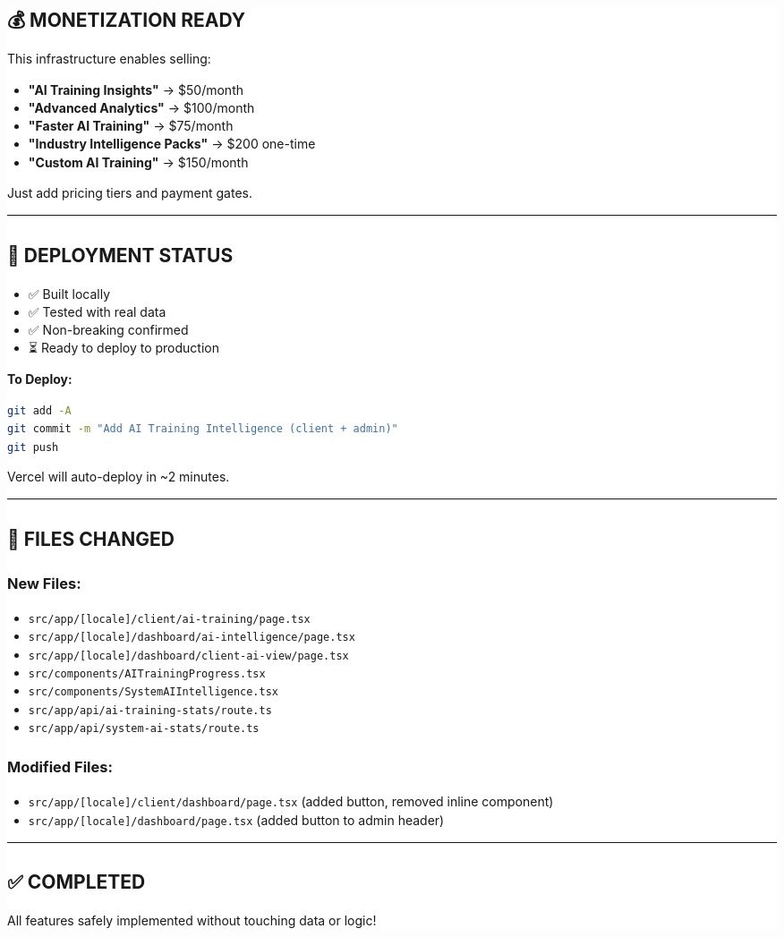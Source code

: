 ## 💰 MONETIZATION READY

This infrastructure enables selling:
- **"AI Training Insights"** → $50/month
- **"Advanced Analytics"** → $100/month  
- **"Faster AI Training"** → $75/month
- **"Industry Intelligence Packs"** → $200 one-time
- **"Custom AI Training"** → $150/month

Just add pricing tiers and payment gates.

---

## 🚀 DEPLOYMENT STATUS

- ✅ Built locally
- ✅ Tested with real data
- ✅ Non-breaking confirmed
- ⏳ Ready to deploy to production

**To Deploy:**
```bash
git add -A
git commit -m "Add AI Training Intelligence (client + admin)"
git push
```

Vercel will auto-deploy in ~2 minutes.

---

## 📁 FILES CHANGED

### New Files:
- `src/app/[locale]/client/ai-training/page.tsx`
- `src/app/[locale]/dashboard/ai-intelligence/page.tsx`
- `src/app/[locale]/dashboard/client-ai-view/page.tsx`
- `src/components/AITrainingProgress.tsx`
- `src/components/SystemAIIntelligence.tsx`
- `src/app/api/ai-training-stats/route.ts`
- `src/app/api/system-ai-stats/route.ts`

### Modified Files:
- `src/app/[locale]/client/dashboard/page.tsx` (added button, removed inline component)
- `src/app/[locale]/dashboard/page.tsx` (added button to admin header)

---

## ✅ COMPLETED

All features safely implemented without touching data or logic!

